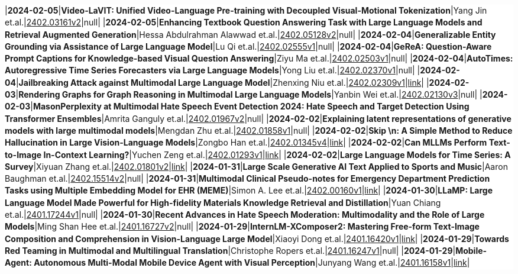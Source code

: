 |**2024-02-05**|**Video-LaVIT: Unified Video-Language Pre-training with Decoupled Visual-Motional Tokenization**|Yang Jin et.al.|[2402.03161v2](http://arxiv.org/abs/2402.03161v2)|null|
|**2024-02-05**|**Enhancing Textbook Question Answering Task with Large Language Models and Retrieval Augmented Generation**|Hessa Abdulrahman Alawwad et.al.|[2402.05128v2](http://arxiv.org/abs/2402.05128v2)|null|
|**2024-02-04**|**Generalizable Entity Grounding via Assistance of Large Language Model**|Lu Qi et.al.|[2402.02555v1](http://arxiv.org/abs/2402.02555v1)|null|
|**2024-02-04**|**GeReA: Question-Aware Prompt Captions for Knowledge-based Visual Question Answering**|Ziyu Ma et.al.|[2402.02503v1](http://arxiv.org/abs/2402.02503v1)|null|
|**2024-02-04**|**AutoTimes: Autoregressive Time Series Forecasters via Large Language Models**|Yong Liu et.al.|[2402.02370v1](http://arxiv.org/abs/2402.02370v1)|null|
|**2024-02-04**|**Jailbreaking Attack against Multimodal Large Language Model**|Zhenxing Niu et.al.|[2402.02309v1](http://arxiv.org/abs/2402.02309v1)|[link](https://github.com/abc03570128/jailbreaking-attack-against-multimodal-large-language-model)|
|**2024-02-03**|**Rendering Graphs for Graph Reasoning in Multimodal Large Language Models**|Yanbin Wei et.al.|[2402.02130v3](http://arxiv.org/abs/2402.02130v3)|null|
|**2024-02-03**|**MasonPerplexity at Multimodal Hate Speech Event Detection 2024: Hate Speech and Target Detection Using Transformer Ensembles**|Amrita Ganguly et.al.|[2402.01967v2](http://arxiv.org/abs/2402.01967v2)|null|
|**2024-02-02**|**Explaining latent representations of generative models with large multimodal models**|Mengdan Zhu et.al.|[2402.01858v1](http://arxiv.org/abs/2402.01858v1)|null|
|**2024-02-02**|**Skip \n: A Simple Method to Reduce Hallucination in Large Vision-Language Models**|Zongbo Han et.al.|[2402.01345v4](http://arxiv.org/abs/2402.01345v4)|[link](https://github.com/hanmenghan/skip-n)|
|**2024-02-02**|**Can MLLMs Perform Text-to-Image In-Context Learning?**|Yuchen Zeng et.al.|[2402.01293v1](http://arxiv.org/abs/2402.01293v1)|[link](https://github.com/uw-madison-lee-lab/cobsat)|
|**2024-02-02**|**Large Language Models for Time Series: A Survey**|Xiyuan Zhang et.al.|[2402.01801v2](http://arxiv.org/abs/2402.01801v2)|[link](https://github.com/xiyuanzh/awesome-llm-time-series)|
|**2024-01-31**|**Large Scale Generative AI Text Applied to Sports and Music**|Aaron Baughman et.al.|[2402.15514v2](http://arxiv.org/abs/2402.15514v2)|null|
|**2024-01-31**|**Multimodal Clinical Pseudo-notes for Emergency Department Prediction Tasks using Multiple Embedding Model for EHR (MEME)**|Simon A. Lee et.al.|[2402.00160v1](http://arxiv.org/abs/2402.00160v1)|[link](https://github.com/Simonlee711/MEME)|
|**2024-01-30**|**LLaMP: Large Language Model Made Powerful for High-fidelity Materials Knowledge Retrieval and Distillation**|Yuan Chiang et.al.|[2401.17244v1](http://arxiv.org/abs/2401.17244v1)|null|
|**2024-01-30**|**Recent Advances in Hate Speech Moderation: Multimodality and the Role of Large Models**|Ming Shan Hee et.al.|[2401.16727v2](http://arxiv.org/abs/2401.16727v2)|null|
|**2024-01-29**|**InternLM-XComposer2: Mastering Free-form Text-Image Composition and Comprehension in Vision-Language Large Model**|Xiaoyi Dong et.al.|[2401.16420v1](http://arxiv.org/abs/2401.16420v1)|[link](https://github.com/internlm/internlm-xcomposer)|
|**2024-01-29**|**Towards Red Teaming in Multimodal and Multilingual Translation**|Christophe Ropers et.al.|[2401.16247v1](http://arxiv.org/abs/2401.16247v1)|null|
|**2024-01-29**|**Mobile-Agent: Autonomous Multi-Modal Mobile Device Agent with Visual Perception**|Junyang Wang et.al.|[2401.16158v1](http://arxiv.org/abs/2401.16158v1)|[link](https://github.com/x-plug/mobileagent)|
